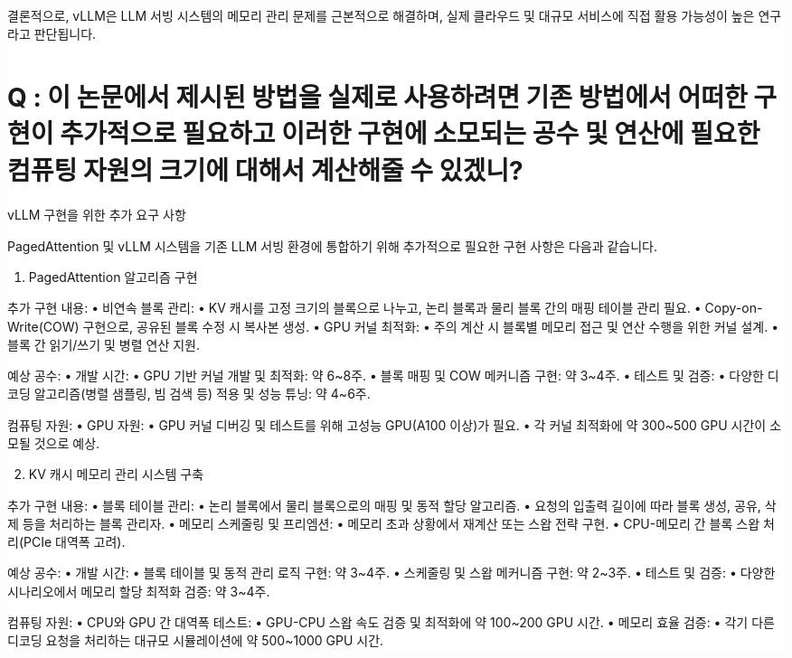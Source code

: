 결론적으로, vLLM은 LLM 서빙 시스템의 메모리 관리 문제를 근본적으로 해결하며, 실제 클라우드 및 대규모 서비스에 직접 활용 가능성이 높은 연구라고 판단됩니다.


# Q : 이 논문에서 제시된 방법을 실제로 사용하려면 기존 방법에서 어떠한 구현이 추가적으로 필요하고 이러한 구현에 소모되는 공수 및 연산에 필요한 컴퓨팅 자원의 크기에 대해서 계산해줄 수 있겠니? 



vLLM 구현을 위한 추가 요구 사항

PagedAttention 및 vLLM 시스템을 기존 LLM 서빙 환경에 통합하기 위해 추가적으로 필요한 구현 사항은 다음과 같습니다.

1. PagedAttention 알고리즘 구현

추가 구현 내용:
	•	비연속 블록 관리:
	•	KV 캐시를 고정 크기의 블록으로 나누고, 논리 블록과 물리 블록 간의 매핑 테이블 관리 필요.
	•	Copy-on-Write(COW) 구현으로, 공유된 블록 수정 시 복사본 생성.
	•	GPU 커널 최적화:
	•	주의 계산 시 블록별 메모리 접근 및 연산 수행을 위한 커널 설계.
	•	블록 간 읽기/쓰기 및 병렬 연산 지원.

예상 공수:
	•	개발 시간:
	•	GPU 기반 커널 개발 및 최적화: 약 6~8주.
	•	블록 매핑 및 COW 메커니즘 구현: 약 3~4주.
	•	테스트 및 검증:
	•	다양한 디코딩 알고리즘(병렬 샘플링, 빔 검색 등) 적용 및 성능 튜닝: 약 4~6주.

컴퓨팅 자원:
	•	GPU 자원:
	•	GPU 커널 디버깅 및 테스트를 위해 고성능 GPU(A100 이상)가 필요.
	•	각 커널 최적화에 약 300~500 GPU 시간이 소모될 것으로 예상.

2. KV 캐시 메모리 관리 시스템 구축

추가 구현 내용:
	•	블록 테이블 관리:
	•	논리 블록에서 물리 블록으로의 매핑 및 동적 할당 알고리즘.
	•	요청의 입출력 길이에 따라 블록 생성, 공유, 삭제 등을 처리하는 블록 관리자.
	•	메모리 스케줄링 및 프리엠션:
	•	메모리 초과 상황에서 재계산 또는 스왑 전략 구현.
	•	CPU-메모리 간 블록 스왑 처리(PCIe 대역폭 고려).

예상 공수:
	•	개발 시간:
	•	블록 테이블 및 동적 관리 로직 구현: 약 3~4주.
	•	스케줄링 및 스왑 메커니즘 구현: 약 2~3주.
	•	테스트 및 검증:
	•	다양한 시나리오에서 메모리 할당 최적화 검증: 약 3~4주.

컴퓨팅 자원:
	•	CPU와 GPU 간 대역폭 테스트:
	•	GPU-CPU 스왑 속도 검증 및 최적화에 약 100~200 GPU 시간.
	•	메모리 효율 검증:
	•	각기 다른 디코딩 요청을 처리하는 대규모 시뮬레이션에 약 500~1000 GPU 시간.
